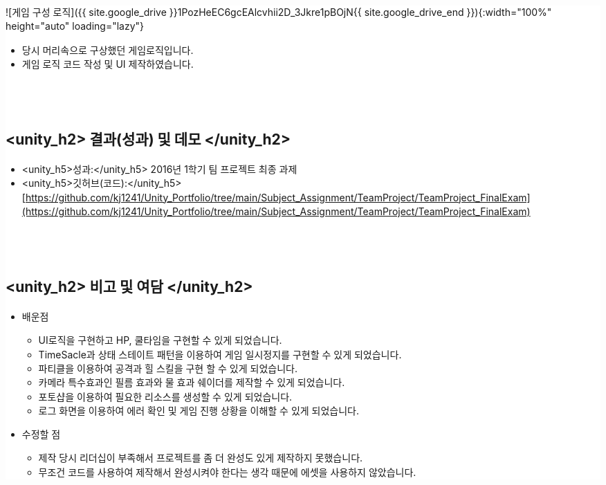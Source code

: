 ![게임 구성 로직]({{ site.google_drive }}1PozHeEC6gcEAlcvhii2D_3Jkre1pBOjN{{ site.google_drive_end }}){:width="100%" height="auto" loading="lazy"}

- 당시 머리속으로 구상했던 게임로직입니다. 
- 게임 로직 코드 작성 및 UI 제작하였습니다.

<br>
<br>

## <unity_h2> 결과(성과) 및 데모 </unity_h2>

<iframe width="100%" style="aspect-ratio:16/9" src="https://www.youtube.com/embed/OY4DGZKvkF8" title="팀 프로젝트(the_Untitled_Kingdom)" frameborder="0" allow="accelerometer; autoplay; clipboard-write; encrypted-media; gyroscope; picture-in-picture; web-share" allowfullscreen></iframe>

- <span><unity_h5>성과:</unity_h5> 2016년 1학기 팀 프로젝트 최종 과제 </span>
- <span><unity_h5>깃허브(코드):</unity_h5> [https://github.com/kj1241/Unity_Portfolio/tree/main/Subject_Assignment/TeamProject/TeamProject_FinalExam](https://github.com/kj1241/Unity_Portfolio/tree/main/Subject_Assignment/TeamProject/TeamProject_FinalExam)</span>

<br>
<br>

## <unity_h2> 비고 및 여담 </unity_h2>

- 배운점
    - UI로직을 구현하고 HP, 쿨타임을 구현할 수 있게 되었습니다.
    - TimeSacle과 상태 스테이트 패턴을 이용하여 게임 일시정지를 구현할 수 있게 되었습니다.
    - 파티클을 이용하여 공격과 힐 스킬을 구현 할 수 있게 되었습니다.
    - 카메라 특수효과인 필름 효과와 물 효과 쉐이더를 제작할 수 있게 되었습니다.
    - 포토샵을 이용하여 필요한 리소스를 생성할 수 있게 되었습니다.
    - 로그 화면을 이용하여 에러 확인 및 게임 진행 상황을 이해할 수 있게 되었습니다.

- 수정할 점
    - 제작 당시 리더십이 부족해서 프로젝트를 좀 더 완성도 있게 제작하지 못했습니다.
    - 무조건 코드를 사용하여 제작해서 완성시켜야 한다는 생각 때문에 에셋을 사용하지 않았습니다.